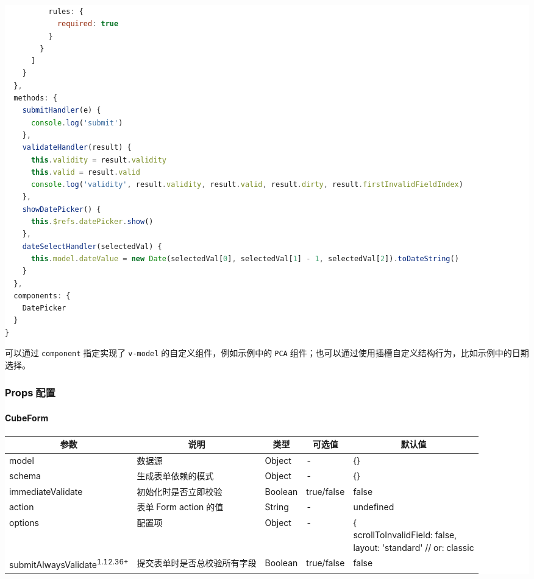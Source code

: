   ```js
            rules: {
              required: true
            }
          }
        ]
      }
    },
    methods: {
      submitHandler(e) {
        console.log('submit')
      },
      validateHandler(result) {
        this.validity = result.validity
        this.valid = result.valid
        console.log('validity', result.validity, result.valid, result.dirty, result.firstInvalidFieldIndex)
      },
      showDatePicker() {
        this.$refs.datePicker.show()
      },
      dateSelectHandler(selectedVal) {
        this.model.dateValue = new Date(selectedVal[0], selectedVal[1] - 1, selectedVal[2]).toDateString()
      }
    },
    components: {
      DatePicker
    }
  }
  ```

  可以通过 `component` 指定实现了 `v-model` 的自定义组件，例如示例中的 `PCA` 组件；也可以通过使用插槽自定义结构行为，比如示例中的日期选择。

### Props 配置

#### CubeForm

| 参数 | 说明 | 类型 | 可选值 | 默认值 |
| - | - | - | - | - |
| model | 数据源 | Object | - | {} |
| schema | 生成表单依赖的模式 | Object | - | {} |
| immediateValidate | 初始化时是否立即校验 | Boolean | true/false | false |
| action | 表单 Form action 的值 | String | - | undefined |
| options | 配置项 | Object | - | {<br>scrollToInvalidField: false,<br> layout: 'standard' // or: classic|fresh <br>} |
| submitAlwaysValidate<sup>1.12.36+</sup> | 提交表单时是否总校验所有字段 | Boolean | true/false | false |
